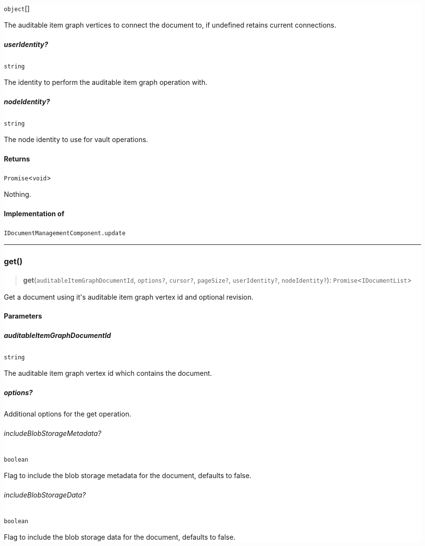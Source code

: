 `object`[]

The auditable item graph vertices to connect the document to, if undefined retains current connections.

##### userIdentity?

`string`

The identity to perform the auditable item graph operation with.

##### nodeIdentity?

`string`

The node identity to use for vault operations.

#### Returns

`Promise`\<`void`\>

Nothing.

#### Implementation of

`IDocumentManagementComponent.update`

***

### get()

> **get**(`auditableItemGraphDocumentId`, `options?`, `cursor?`, `pageSize?`, `userIdentity?`, `nodeIdentity?`): `Promise`\<`IDocumentList`\>

Get a document using it's auditable item graph vertex id and optional revision.

#### Parameters

##### auditableItemGraphDocumentId

`string`

The auditable item graph vertex id which contains the document.

##### options?

Additional options for the get operation.

###### includeBlobStorageMetadata?

`boolean`

Flag to include the blob storage metadata for the document, defaults to false.

###### includeBlobStorageData?

`boolean`

Flag to include the blob storage data for the document, defaults to false.

